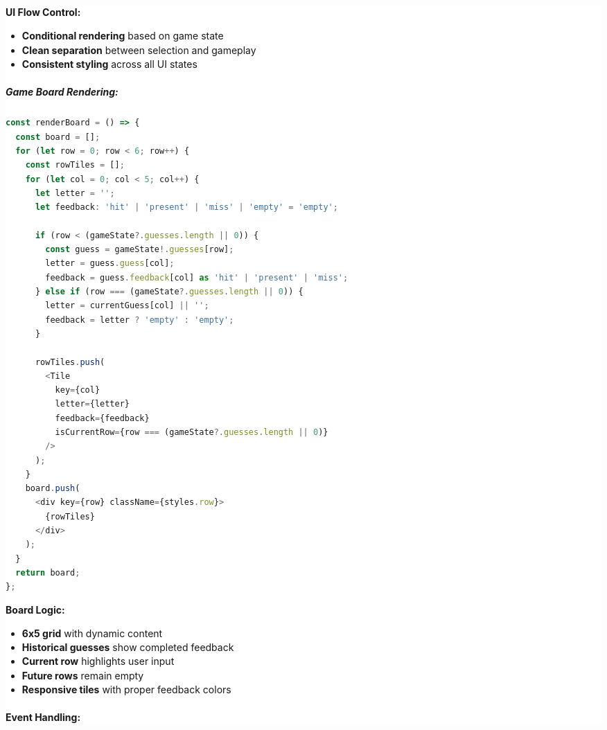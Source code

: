 
**UI Flow Control:**
- **Conditional rendering** based on game state
- **Clean separation** between selection and gameplay
- **Consistent styling** across all UI states

##### **Game Board Rendering:**
```typescript
const renderBoard = () => {
  const board = [];
  for (let row = 0; row < 6; row++) {
    const rowTiles = [];
    for (let col = 0; col < 5; col++) {
      let letter = '';
      let feedback: 'hit' | 'present' | 'miss' | 'empty' = 'empty';
      
      if (row < (gameState?.guesses.length || 0)) {
        const guess = gameState!.guesses[row];
        letter = guess.guess[col];
        feedback = guess.feedback[col] as 'hit' | 'present' | 'miss';
      } else if (row === (gameState?.guesses.length || 0)) {
        letter = currentGuess[col] || '';
        feedback = letter ? 'empty' : 'empty';
      }
      
      rowTiles.push(
        <Tile 
          key={col} 
          letter={letter} 
          feedback={feedback}
          isCurrentRow={row === (gameState?.guesses.length || 0)}
        />
      );
    }
    board.push(
      <div key={row} className={styles.row}>
        {rowTiles}
      </div>
    );
  }
  return board;
};
```

**Board Logic:**
- **6x5 grid** with dynamic content
- **Historical guesses** show completed feedback
- **Current row** highlights user input
- **Future rows** remain empty
- **Responsive tiles** with proper feedback colors

#### **Event Handling:**
